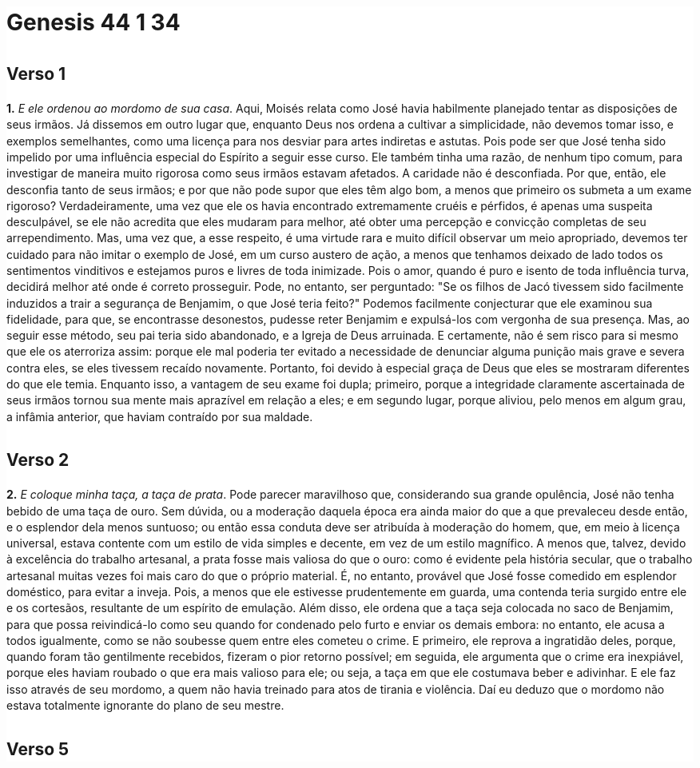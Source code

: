 # Genesis 44 1 34

## Verso 1
 **1.**  _E ele ordenou ao mordomo de sua casa_. Aqui, Moisés relata como José havia habilmente planejado tentar as disposições de seus irmãos. Já dissemos em outro lugar que, enquanto Deus nos ordena a cultivar a simplicidade, não devemos tomar isso, e exemplos semelhantes, como uma licença para nos desviar para artes indiretas e astutas. Pois pode ser que José tenha sido impelido por uma influência especial do Espírito a seguir esse curso. Ele também tinha uma razão, de nenhum tipo comum, para investigar de maneira muito rigorosa como seus irmãos estavam afetados. A caridade não é desconfiada. Por que, então, ele desconfia tanto de seus irmãos; e por que não pode supor que eles têm algo bom, a menos que primeiro os submeta a um exame rigoroso? Verdadeiramente, uma vez que ele os havia encontrado extremamente cruéis e pérfidos, é apenas uma suspeita desculpável, se ele não acredita que eles mudaram para melhor, até obter uma percepção e convicção completas de seu arrependimento. Mas, uma vez que, a esse respeito, é uma virtude rara e muito difícil observar um meio apropriado, devemos ter cuidado para não imitar o exemplo de José, em um curso austero de ação, a menos que tenhamos deixado de lado todos os sentimentos vinditivos e estejamos puros e livres de toda inimizade. Pois o amor, quando é puro e isento de toda influência turva, decidirá melhor até onde é correto prosseguir. Pode, no entanto, ser perguntado: "Se os filhos de Jacó tivessem sido facilmente induzidos a trair a segurança de Benjamim, o que José teria feito?" Podemos facilmente conjecturar que ele examinou sua fidelidade, para que, se encontrasse desonestos, pudesse reter Benjamim e expulsá-los com vergonha de sua presença. Mas, ao seguir esse método, seu pai teria sido abandonado, e a Igreja de Deus arruinada. E certamente, não é sem risco para si mesmo que ele os aterroriza assim: porque ele mal poderia ter evitado a necessidade de denunciar alguma punição mais grave e severa contra eles, se eles tivessem recaído novamente. Portanto, foi devido à especial graça de Deus que eles se mostraram diferentes do que ele temia. Enquanto isso, a vantagem de seu exame foi dupla; primeiro, porque a integridade claramente ascertainada de seus irmãos tornou sua mente mais aprazível em relação a eles; e em segundo lugar, porque aliviou, pelo menos em algum grau, a infâmia anterior, que haviam contraído por sua maldade.

## Verso 2
 **2.**  _E coloque minha taça, a taça de prata_. Pode parecer maravilhoso que, considerando sua grande opulência, José não tenha bebido de uma taça de ouro. Sem dúvida, ou a moderação daquela época era ainda maior do que a que prevaleceu desde então, e o esplendor dela menos suntuoso; ou então essa conduta deve ser atribuída à moderação do homem, que, em meio à licença universal, estava contente com um estilo de vida simples e decente, em vez de um estilo magnífico. A menos que, talvez, devido à excelência do trabalho artesanal, a prata fosse mais valiosa do que o ouro: como é evidente pela história secular, que o trabalho artesanal muitas vezes foi mais caro do que o próprio material. É, no entanto, provável que José fosse comedido em esplendor doméstico, para evitar a inveja. Pois, a menos que ele estivesse prudentemente em guarda, uma contenda teria surgido entre ele e os cortesãos, resultante de um espírito de emulação. Além disso, ele ordena que a taça seja colocada no saco de Benjamim, para que possa reivindicá-lo como seu quando for condenado pelo furto e enviar os demais embora: no entanto, ele acusa a todos igualmente, como se não soubesse quem entre eles cometeu o crime. E primeiro, ele reprova a ingratidão deles, porque, quando foram tão gentilmente recebidos, fizeram o pior retorno possível; em seguida, ele argumenta que o crime era inexpiável, porque eles haviam roubado o que era mais valioso para ele; ou seja, a taça em que ele costumava beber e adivinhar. E ele faz isso através de seu mordomo, a quem não havia treinado para atos de tirania e violência. Daí eu deduzo que o mordomo não estava totalmente ignorante do plano de seu mestre.

## Verso 5